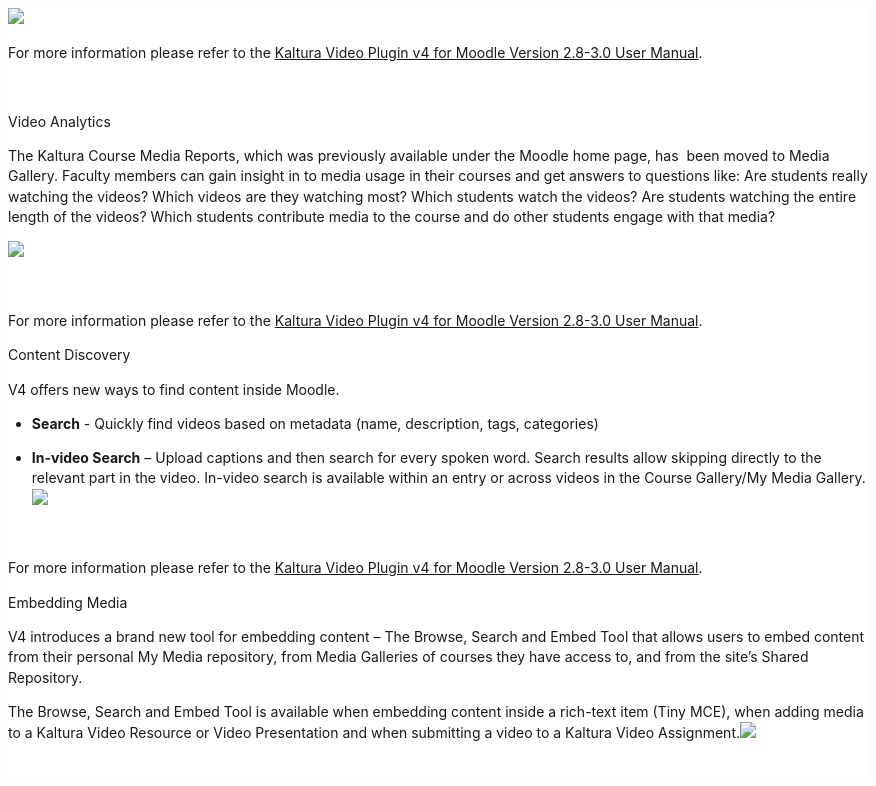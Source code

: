 <img src="{{site.url}}/assets/1614">

For more information please refer to the <a href="http://knowledge.kaltura.com/node/1168/attachment/field_media" target="_blank">Kaltura Video Plugin v4 for Moodle Version 2.8-3.0 User Manual</a>.

<p align="center">
   
</p>

<p class="mce-heading-2">
  Video Analytics
</p>

The Kaltura Course Media Reports, which was previously available under the Moodle home page, has  been moved to Media Gallery. Faculty members can gain insight in to media usage in their courses and get answers to questions like: Are students really watching the videos? Which videos are they watching most? Which students watch the videos? Are students watching the entire length of the videos? Which students contribute media to the course and do other students engage with that media?

<img src="{{site.url}}/assets/1615">

<p align="center">
   
</p>

For more information please refer to the <a href="http://knowledge.kaltura.com/node/1168/attachment/field_media" target="_blank">Kaltura Video Plugin v4 for Moodle Version 2.8-3.0 User Manual</a>.

<p class="mce-heading-2">
  Content Discovery
</p>

V4 offers new ways to find content inside Moodle.

*   **Search** - Quickly find videos based on metadata (name, description, tags, categories)

*   **In-video Search** – Upload captions and then search for every spoken word. Search results allow skipping directly to the relevant part in the video. In-video search is available within an entry or across videos in the Course Gallery/My Media Gallery.<img src="{{site.url}}/assets/1617">

<p align="center">
   
</p>

<p style="text-align: left;" align="center">
  For more information please refer to the <a href="http://knowledge.kaltura.com/node/1168/attachment/field_media" target="_blank">Kaltura Video Plugin v4 for Moodle Version 2.8-3.0 User Manual</a>.
</p>

<p class="mce-heading-2">
  Embedding Media
</p>

V4 introduces a brand new tool for embedding content – The Browse, Search and Embed Tool that allows users to embed content from their personal My Media repository, from Media Galleries of courses they have access to, and from the site’s Shared Repository.

The Browse, Search and Embed Tool is available when embedding content inside a rich-text item (Tiny MCE), when adding media to a Kaltura Video Resource or Video Presentation and when submitting a video to a Kaltura Video Assignment.<img src="{{site.url}}/assets/1618">

<p align="center">
   